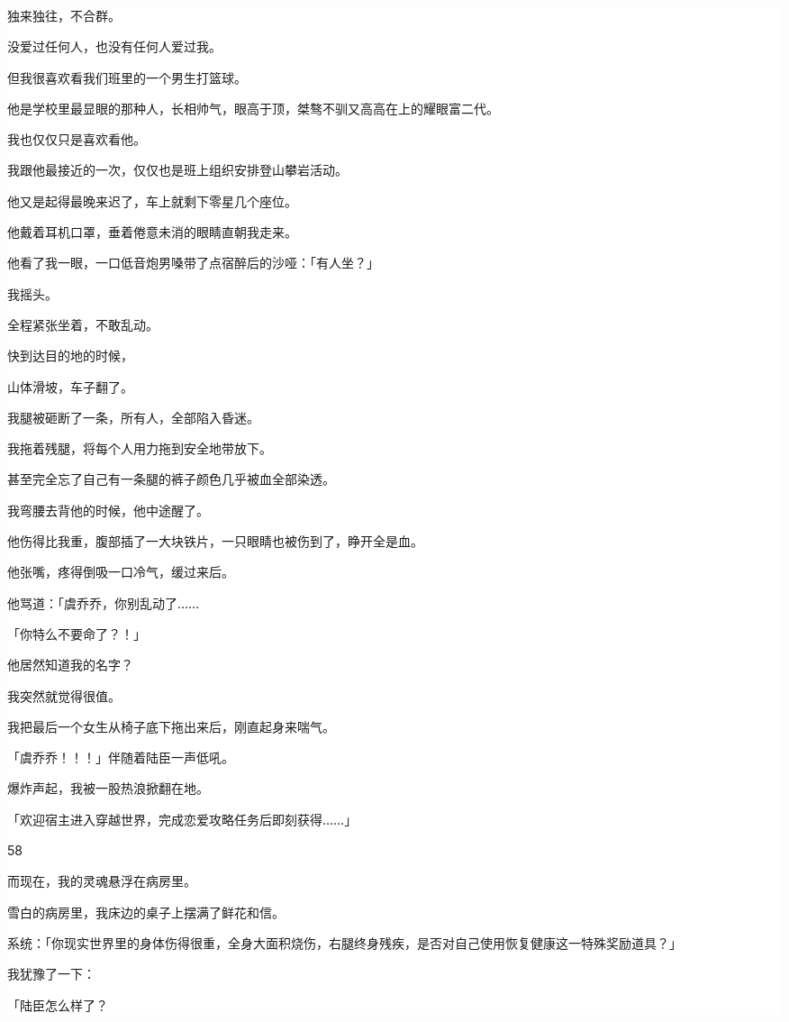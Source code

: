 独来独往，不合群。

没爱过任何人，也没有任何人爱过我。

但我很喜欢看我们班里的一个男生打篮球。

他是学校里最显眼的那种人，长相帅气，眼高于顶，桀骜不驯又高高在上的耀眼富二代。

我也仅仅只是喜欢看他。

我跟他最接近的一次，仅仅也是班上组织安排登山攀岩活动。

他又是起得最晚来迟了，车上就剩下零星几个座位。

他戴着耳机口罩，垂着倦意未消的眼睛直朝我走来。

他看了我一眼，一口低音炮男嗓带了点宿醉后的沙哑：「有人坐？」

我摇头。

全程紧张坐着，不敢乱动。

快到达目的地的时候，

山体滑坡，车子翻了。

我腿被砸断了一条，所有人，全部陷入昏迷。

我拖着残腿，将每个人用力拖到安全地带放下。

甚至完全忘了自己有一条腿的裤子颜色几乎被血全部染透。

我弯腰去背他的时候，他中途醒了。

他伤得比我重，腹部插了一大块铁片，一只眼睛也被伤到了，睁开全是血。

他张嘴，疼得倒吸一口冷气，缓过来后。

他骂道：「虞乔乔，你别乱动了……

「你特么不要命了？！」

他居然知道我的名字？

我突然就觉得很值。

我把最后一个女生从椅子底下拖出来后，刚直起身来喘气。

「虞乔乔！！！」伴随着陆臣一声低吼。

爆炸声起，我被一股热浪掀翻在地。

「欢迎宿主进入穿越世界，完成恋爱攻略任务后即刻获得……」

58

而现在，我的灵魂悬浮在病房里。

雪白的病房里，我床边的桌子上摆满了鲜花和信。

系统：「你现实世界里的身体伤得很重，全身大面积烧伤，右腿终身残疾，是否对自己使用恢复健康这一特殊奖励道具？」

我犹豫了一下：

「陆臣怎么样了？
